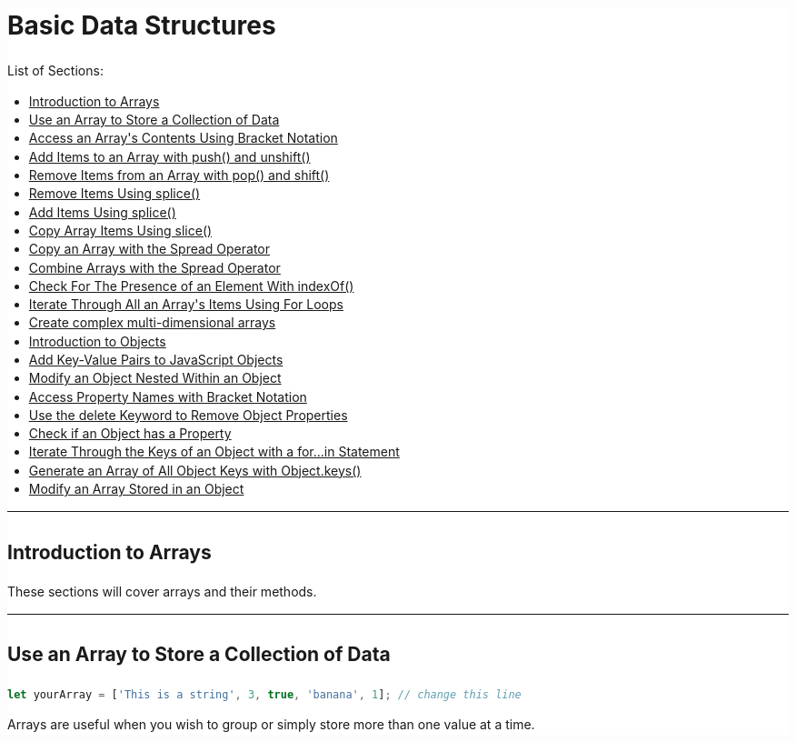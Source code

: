 # Basic Data Structures

List of Sections:



- [Introduction to Arrays](#introduction-to-arrays)
- [Use an Array to Store a Collection of Data](#use-an-array-to-store-a-collection-of-data)
- [Access an Array's Contents Using Bracket Notation](#access-an-arrays-contents-using-bracket-notation)
- [Add Items to an Array with push() and unshift()](#add-items-to-an-array-with-push-and-unshift)
- [Remove Items from an Array with pop() and shift()](#remove-items-from-an-array-with-pop-and-shift)
- [Remove Items Using splice()](#remove-items-using-splice)
- [Add Items Using splice()](#add-items-using-splice)
- [Copy Array Items Using slice()](#copy-array-items-using-slice)
- [Copy an Array with the Spread Operator](#copy-an-array-with-the-spread-operator)
- [Combine Arrays with the Spread Operator](#combine-arrays-with-the-spread-operator)
- [Check For The Presence of an Element With indexOf()](#check-for-the-presence-of-an-element-with-indexof)
- [Iterate Through All an Array's Items Using For Loops](#iterate-through-all-an-arrays-items-using-for-loops)
- [Create complex multi-dimensional arrays](#create-complex-multi-dimensional-arrays)
- [Introduction to Objects](#introduction-to-objects)
- [Add Key-Value Pairs to JavaScript Objects](#add-key-value-pairs-to-javascript-objects)
- [Modify an Object Nested Within an Object](#modify-an-object-nested-within-an-object)
- [Access Property Names with Bracket Notation](#access-property-names-with-bracket-notation)
- [Use the delete Keyword to Remove Object Properties](#use-the-delete-keyword-to-remove-object-properties)
- [Check if an Object has a Property](#check-if-an-object-has-a-property)
- [Iterate Through the Keys of an Object with a for...in Statement](#iterate-through-the-keys-of-an-object-with-a-forin-statement)
- [Generate an Array of All Object Keys with Object.keys()](#generate-an-array-of-all-object-keys-with-objectkeys)
- [Modify an Array Stored in an Object](#modify-an-array-stored-in-an-object)



---

## Introduction to Arrays

These sections will cover arrays and their methods.

---

## Use an Array to Store a Collection of Data

```JavaScript
let yourArray = ['This is a string', 3, true, 'banana', 1]; // change this line
```

Arrays are useful when you wish to group or simply store more than one value at a time.
